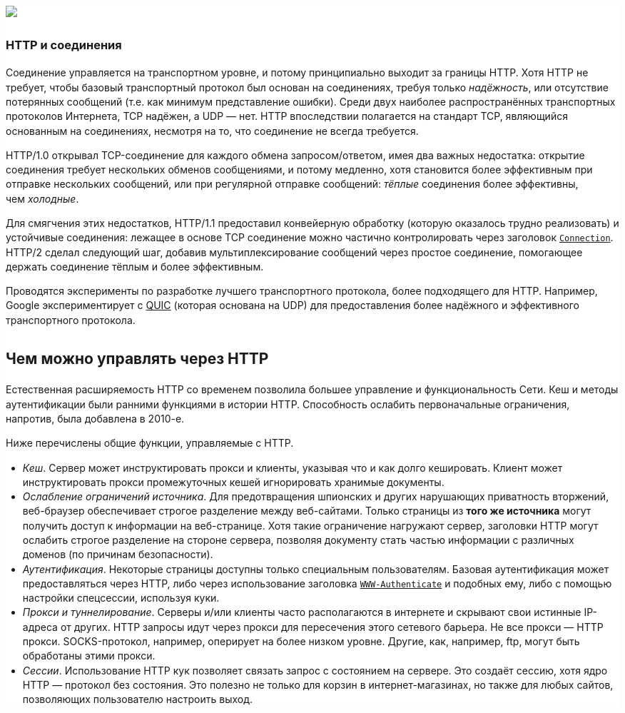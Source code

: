 ![](Aspose.Words.1c950ea2-e354-4fc1-a799-835324b21700.008.png)

### HTTP и соединения

Соединение управляется на транспортном уровне, и потому принципиально выходит за границы HTTP. Хотя HTTP не требует, чтобы базовый транспортный протокол был основан на соединениях, требуя только _надёжность_, или отсутствие потерянных сообщений (т.е. как минимум представление ошибки). Среди двух наиболее распространённых транспортных протоколов Интернета, TCP надёжен, а UDP — нет. HTTP впоследствии полагается на стандарт TCP, являющийся основанным на соединениях, несмотря на то, что соединение не всегда требуется.

HTTP/1.0 открывал TCP-соединение для каждого обмена запросом/ответом, имея два важных недостатка: открытие соединения требует нескольких обменов сообщениями, и потому медленно, хотя становится более эффективным при отправке нескольких сообщений, или при регулярной отправке сообщений: _тёплые_ соединения более эффективны, чем _холодные_.

Для смягчения этих недостатков, HTTP/1.1 предоставил конвейерную обработку (которую оказалось трудно реализовать) и устойчивые соединения: лежащее в основе TCP соединение можно частично контролировать через заголовок [`Connection`](https://developer.mozilla.org/ru/docs/Web/HTTP/Headers/Connection). HTTP/2 сделал следующий шаг, добавив мультиплексирование сообщений через простое соединение, помогающее держать соединение тёплым и более эффективным.

Проводятся эксперименты по разработке лучшего транспортного протокола, более подходящего для HTTP. Например, Google экспериментирует с [QUIC](https://en.wikipedia.org/wiki/QUIC) (которая основана на UDP) для предоставления более надёжного и эффективного транспортного протокола.

## Чем можно управлять через HTTP

Естественная расширяемость HTTP со временем позволила большее управление и функциональность Сети. Кеш и методы аутентификации были ранними функциями в истории HTTP. Способность ослабить первоначальные ограничения, напротив, была добавлена в 2010-е.

Ниже перечислены общие функции, управляемые с HTTP.

-   _Кеш_. Сервер может инструктировать прокси и клиенты, указывая что и как долго кешировать. Клиент может инструктировать прокси промежуточных кешей игнорировать хранимые документы.
-   _Ослабление ограничений источника_. Для предотвращения шпионских и других нарушающих приватность вторжений, веб-браузер обеспечивает строгое разделение между веб-сайтами. Только страницы из **того же источника** могут получить доступ к информации на веб-странице. Хотя такие ограничение нагружают сервер, заголовки HTTP могут ослабить строгое разделение на стороне сервера, позволяя документу стать частью информации с различных доменов (по причинам безопасности).
-   _Аутентификация_. Некоторые страницы доступны только специальным пользователям. Базовая аутентификация может предоставляться через HTTP, либо через использование заголовка [`WWW-Authenticate`](https://developer.mozilla.org/en-US/docs/Web/HTTP/Headers/WWW-Authenticate "Currently only available in English (US)") и подобных ему, либо с помощью настройки спецсессии, используя куки.
-   _Прокси и туннелирование_. Серверы и/или клиенты часто располагаются в интернете и скрывают свои истинные IP-адреса от других. HTTP запросы идут через прокси для пересечения этого сетевого барьера. Не все прокси — HTTP прокси. SOCKS-протокол, например, оперирует на более низком уровне. Другие, как, например, ftp, могут быть обработаны этими прокси.
-   _Сессии_. Использование HTTP кук позволяет связать запрос с состоянием на сервере. Это создаёт сессию, хотя ядро HTTP — протокол без состояния. Это полезно не только для корзин в интернет-магазинах, но также для любых сайтов, позволяющих пользователю настроить выход.
